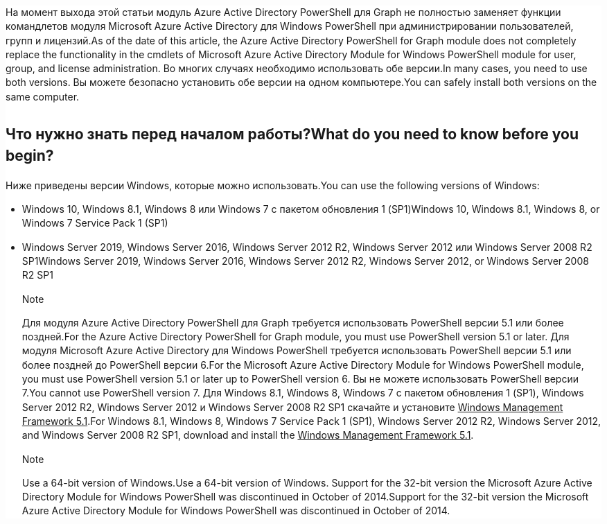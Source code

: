<span data-ttu-id="d6b30-109">На момент выхода этой статьи модуль Azure Active Directory PowerShell для Graph не полностью заменяет функции командлетов модуля Microsoft Azure Active Directory для Windows PowerShell при администрировании пользователей, групп и лицензий.</span><span class="sxs-lookup"><span data-stu-id="d6b30-109">As of the date of this article, the Azure Active Directory PowerShell for Graph module does not completely replace the functionality in the cmdlets of Microsoft Azure Active Directory Module for Windows PowerShell module for user, group, and license administration.</span></span> <span data-ttu-id="d6b30-110">Во многих случаях необходимо использовать обе версии.</span><span class="sxs-lookup"><span data-stu-id="d6b30-110">In many cases, you need to use both versions.</span></span> <span data-ttu-id="d6b30-111">Вы можете безопасно установить обе версии на одном компьютере.</span><span class="sxs-lookup"><span data-stu-id="d6b30-111">You can safely install both versions on the same computer.</span></span>

## <a name="what-do-you-need-to-know-before-you-begin"></a><span data-ttu-id="d6b30-112">Что нужно знать перед началом работы?</span><span class="sxs-lookup"><span data-stu-id="d6b30-112">What do you need to know before you begin?</span></span>

<span data-ttu-id="d6b30-113">Ниже приведены версии Windows, которые можно использовать.</span><span class="sxs-lookup"><span data-stu-id="d6b30-113">You can use the following versions of Windows:</span></span>
    
  - <span data-ttu-id="d6b30-114">Windows 10, Windows 8.1, Windows 8 или Windows 7 с пакетом обновления 1 (SP1)</span><span class="sxs-lookup"><span data-stu-id="d6b30-114">Windows 10, Windows 8.1, Windows 8, or Windows 7 Service Pack 1 (SP1)</span></span> 
    
  - <span data-ttu-id="d6b30-115">Windows Server 2019, Windows Server 2016, Windows Server 2012 R2, Windows Server 2012 или Windows Server 2008 R2 SP1</span><span class="sxs-lookup"><span data-stu-id="d6b30-115">Windows Server 2019, Windows Server 2016, Windows Server 2012 R2, Windows Server 2012, or Windows Server 2008 R2 SP1</span></span>

    > [!NOTE]
    > <span data-ttu-id="d6b30-116">Для модуля Azure Active Directory PowerShell для Graph требуется использовать PowerShell версии 5.1 или более поздней.</span><span class="sxs-lookup"><span data-stu-id="d6b30-116">For the Azure Active Directory PowerShell for Graph module, you must use PowerShell version 5.1 or later.</span></span> <span data-ttu-id="d6b30-117">Для модуля Microsoft Azure Active Directory для Windows PowerShell требуется использовать PowerShell версии 5.1 или более поздней до PowerShell версии 6.</span><span class="sxs-lookup"><span data-stu-id="d6b30-117">For the Microsoft Azure Active Directory Module for Windows PowerShell module, you must use PowerShell version 5.1 or later up to PowerShell version 6.</span></span> <span data-ttu-id="d6b30-118">Вы не можете использовать PowerShell версии 7.</span><span class="sxs-lookup"><span data-stu-id="d6b30-118">You cannot use PowerShell version 7.</span></span> <span data-ttu-id="d6b30-119">Для Windows 8.1, Windows 8, Windows 7 с пакетом обновления 1 (SP1), Windows Server 2012 R2, Windows Server 2012 и Windows Server 2008 R2 SP1 скачайте и установите [Windows Management Framework 5.1](https://www.microsoft.com/download/details.aspx?id=54616).</span><span class="sxs-lookup"><span data-stu-id="d6b30-119">For Windows 8.1, Windows 8, Windows 7 Service Pack 1 (SP1), Windows Server 2012 R2, Windows Server 2012, and Windows Server 2008 R2 SP1, download and install the [Windows Management Framework 5.1](https://www.microsoft.com/download/details.aspx?id=54616).</span></span> 
    
    > [!NOTE]
    > <span data-ttu-id="d6b30-120">Use a 64-bit version of Windows.</span><span class="sxs-lookup"><span data-stu-id="d6b30-120">Use a 64-bit version of Windows.</span></span> <span data-ttu-id="d6b30-121">Support for the 32-bit version the Microsoft Azure Active Directory Module for Windows PowerShell was discontinued in October of 2014.</span><span class="sxs-lookup"><span data-stu-id="d6b30-121">Support for the 32-bit version the Microsoft Azure Active Directory Module for Windows PowerShell was discontinued in October of 2014.</span></span>
    